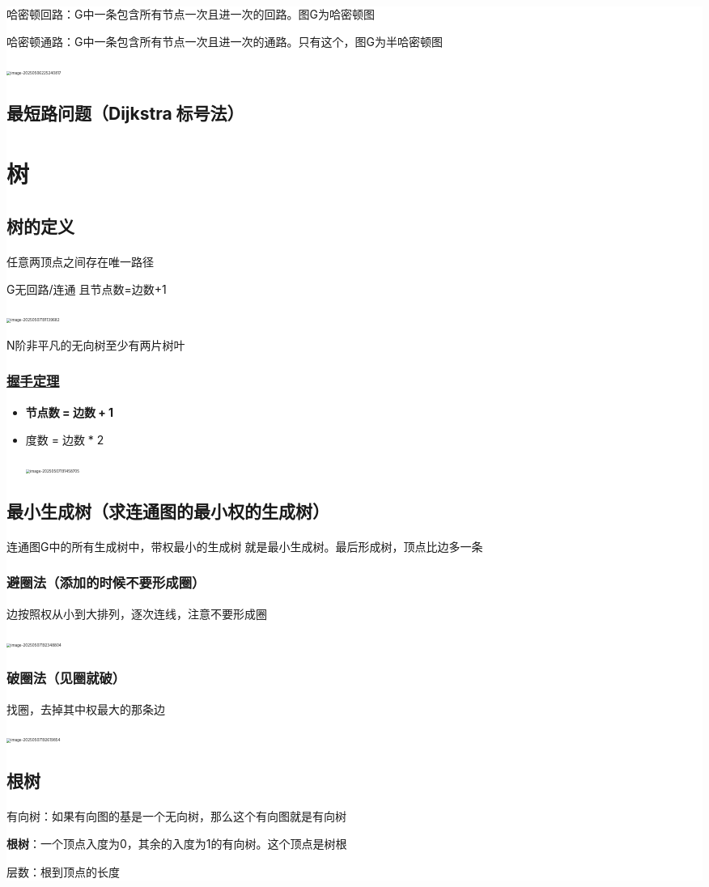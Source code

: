 哈密顿回路：G中一条包含所有节点一次且进一次的回路。图G为哈密顿图

哈密顿通路：G中一条包含所有节点一次且进一次的通路。只有这个，图G为半哈密顿图

<img src="https://pub-9e727eae11e040a4aa2b1feedc2608d2.r2.dev/PicGo/image-20250506225240817.png" alt="image-20250506225240817" style="zoom: 33%;" />

## 最短路问题（Dijkstra 标号法）

# 树

## 树的定义

任意两顶点之间存在唯一路径

G无回路/连通 且节点数=边数+1

 <img src="https://pub-9e727eae11e040a4aa2b1feedc2608d2.r2.dev/PicGo/image-20250507191139682.png" alt="image-20250507191139682" style="zoom:33%;" />

N阶非平凡的无向树至少有两片树叶

### [握手定理](#shakehands)

- **节点数 = 边数 + 1**      
- 度数 = 边数 * 2

  <img src="https://pub-9e727eae11e040a4aa2b1feedc2608d2.r2.dev/PicGo/image-20250507191458705.png" alt="image-20250507191458705" style="zoom:33%;" />

## 最小生成树（求连通图的最小权的生成树）

连通图G中的所有生成树中，带权最小的生成树 就是最小生成树。最后形成树，顶点比边多一条

### 避圈法（添加的时候不要形成圈）

边按照权从小到大排列，逐次连线，注意不要形成圈

<img src="https://pub-9e727eae11e040a4aa2b1feedc2608d2.r2.dev/PicGo/image-20250507192348804.png" alt="image-20250507192348804" style="zoom:33%;" />

### 破圈法（见圈就破）

找圈，去掉其中权最大的那条边

<img src="https://pub-9e727eae11e040a4aa2b1feedc2608d2.r2.dev/PicGo/image-20250507192619854.png" alt="image-20250507192619854" style="zoom:33%;" />

## 根树

有向树：如果有向图的基是一个无向树，那么这个有向图就是有向树

**根树**：一个顶点入度为0，其余的入度为1的有向树。这个顶点是树根

层数：根到顶点的长度
